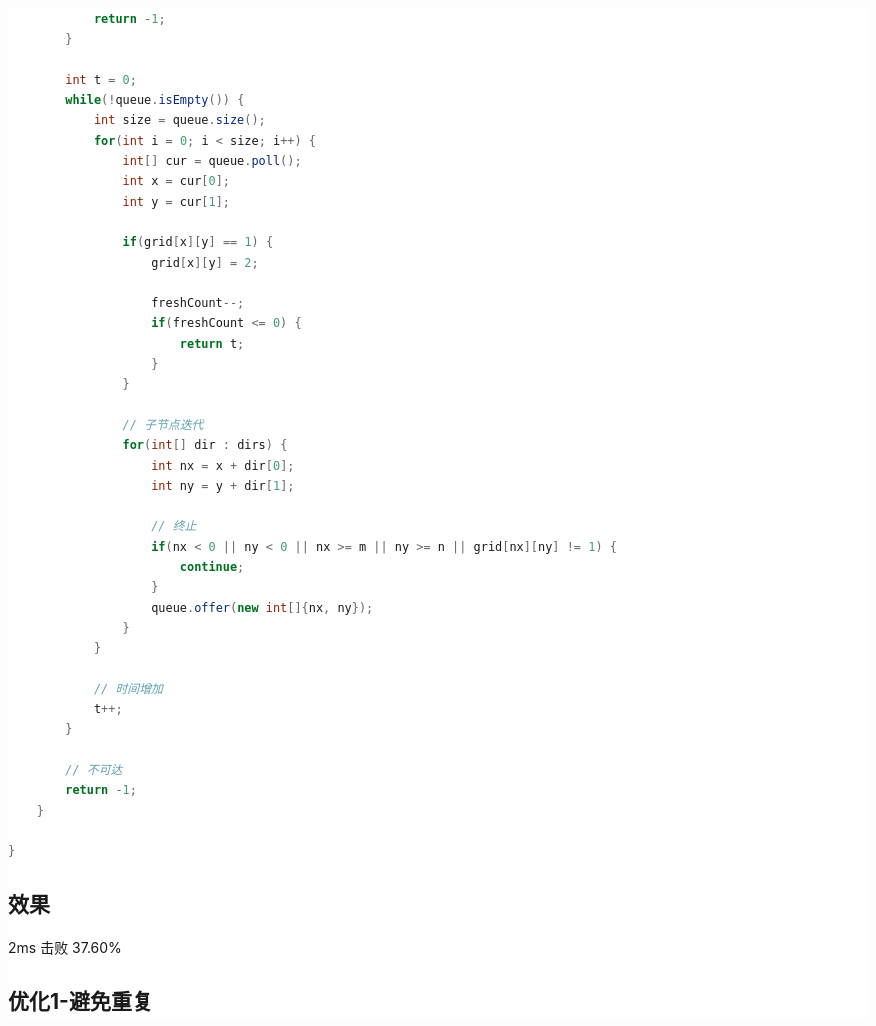 ```java
            return -1;
        }

        int t = 0;
        while(!queue.isEmpty()) {
            int size = queue.size();
            for(int i = 0; i < size; i++) {
                int[] cur = queue.poll();
                int x = cur[0];
                int y = cur[1];

                if(grid[x][y] == 1) {
                    grid[x][y] = 2;

                    freshCount--;
                    if(freshCount <= 0) {
                        return t;
                    }
                }

                // 子节点迭代
                for(int[] dir : dirs) {
                    int nx = x + dir[0];
                    int ny = y + dir[1];

                    // 终止
                    if(nx < 0 || ny < 0 || nx >= m || ny >= n || grid[nx][ny] != 1) {
                        continue;
                    }
                    queue.offer(new int[]{nx, ny});
                }
            }

            // 时间增加
            t++;
        }

        // 不可达    
        return -1;
    }

}
```

## 效果

2ms 击败 37.60%

## 优化1-避免重复
